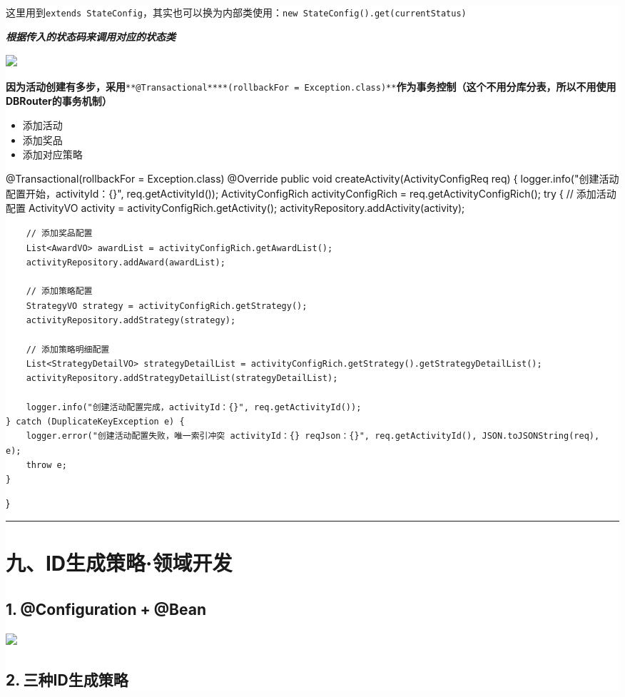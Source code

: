 这里用到`extends StateConfig`，其实也可以换为内部类使用：`new StateConfig().get(currentStatus)`

_**根据传入的状态码来调用对应的状态类**_

![](https://cdn.nlark.com/yuque/0/2023/png/300264/1672573095969-06df33b5-ec2b-4931-b9c3-aa14ac94c5c7.png)

**因为****活动创建****有多步，采用**`**@Transactional****(rollbackFor = Exception.class)**`**作为事务控制（这个不用分库分表，所以不用使用DBRouter的事务机制）**

- 添加活动
- 添加奖品
- 添加对应策略

@Transactional(rollbackFor = Exception.class)
@Override
public void createActivity(ActivityConfigReq req) {
    logger.info("创建活动配置开始，activityId：{}", req.getActivityId());
    ActivityConfigRich activityConfigRich = req.getActivityConfigRich();
    try {
        // 添加活动配置
        ActivityVO activity = activityConfigRich.getActivity();
        activityRepository.addActivity(activity);

        // 添加奖品配置
        List<AwardVO> awardList = activityConfigRich.getAwardList();
        activityRepository.addAward(awardList);

        // 添加策略配置
        StrategyVO strategy = activityConfigRich.getStrategy();
        activityRepository.addStrategy(strategy);

        // 添加策略明细配置
        List<StrategyDetailVO> strategyDetailList = activityConfigRich.getStrategy().getStrategyDetailList();
        activityRepository.addStrategyDetailList(strategyDetailList);

        logger.info("创建活动配置完成，activityId：{}", req.getActivityId());
    } catch (DuplicateKeyException e) {
        logger.error("创建活动配置失败，唯一索引冲突 activityId：{} reqJson：{}", req.getActivityId(), JSON.toJSONString(req), e);
        throw e;
    }
}

---

# 九、ID生成策略·领域开发

## 1. @Configuration + @Bean

![](https://cdn.nlark.com/yuque/0/2023/png/300264/1672579504379-dc5ac13f-6f58-47b9-a284-0cfd65aebb13.png)

## 2. 三种ID生成策略
